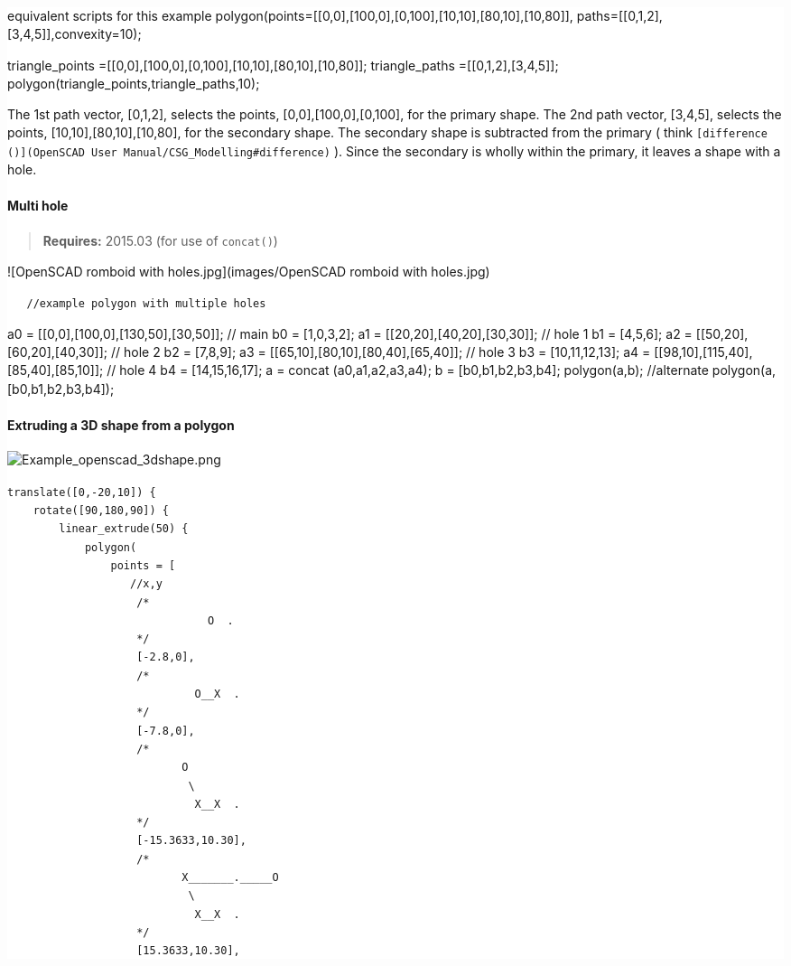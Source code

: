  equivalent scripts for this example
  polygon(points=[[0,0],[100,0],[0,100],[10,10],[80,10],[10,80]], paths=[[0,1,2],[3,4,5]],convexity=10);
 
  triangle_points =[[0,0],[100,0],[0,100],[10,10],[80,10],[10,80]];
  triangle_paths =[[0,1,2],[3,4,5]];
  polygon(triangle_points,triangle_paths,10);

The 1st path vector, [0,1,2], selects the points, [0,0],[100,0],[0,100], for the primary shape.
The 2nd path vector, [3,4,5], selects the points, [10,10],[80,10],[10,80], for the secondary shape.
The secondary shape is subtracted from the primary ( think `[difference()](OpenSCAD User Manual/CSG_Modelling#difference)` ).
Since the secondary is wholly within the primary, it leaves a shape with a hole.

#### Multi hole
> **Requires:** 2015.03 (for use of `concat()`)

![OpenSCAD romboid with holes.jpg](images/OpenSCAD romboid with holes.jpg)

       //example polygon with multiple holes
 a0 = [[0,0],[100,0],[130,50],[30,50]];     // main
 b0 = [1,0,3,2];
 a1 = [[20,20],[40,20],[30,30]];            // hole 1
 b1 = [4,5,6];
 a2 = [[50,20],[60,20],[40,30]];            // hole 2
 b2 = [7,8,9];
 a3 = [[65,10],[80,10],[80,40],[65,40]];    // hole 3
 b3 = [10,11,12,13];
 a4 = [[98,10],[115,40],[85,40],[85,10]];   // hole 4
 b4 = [14,15,16,17];
 a  = concat (a0,a1,a2,a3,a4);
 b  = [b0,b1,b2,b3,b4];
 polygon(a,b);
       //alternate 
 polygon(a,[b0,b1,b2,b3,b4]);

#### Extruding a 3D shape from a polygon
![Example_openscad_3dshape.png](images/Example_openscad_3dshape.png)

    translate([0,-20,10]) {
        rotate([90,180,90]) {
            linear_extrude(50) {
                polygon(
                    points = [
                       //x,y
                        /*
                                   O  .
                        */
                        [-2.8,0],
                        /*
                                 O__X  .
                        */
                        [-7.8,0],
                        /*
                               O
                                \
                                 X__X  .
                        */
                        [-15.3633,10.30],
                        /*
                               X_______._____O
                                \         
                                 X__X  .
                        */
                        [15.3633,10.30],